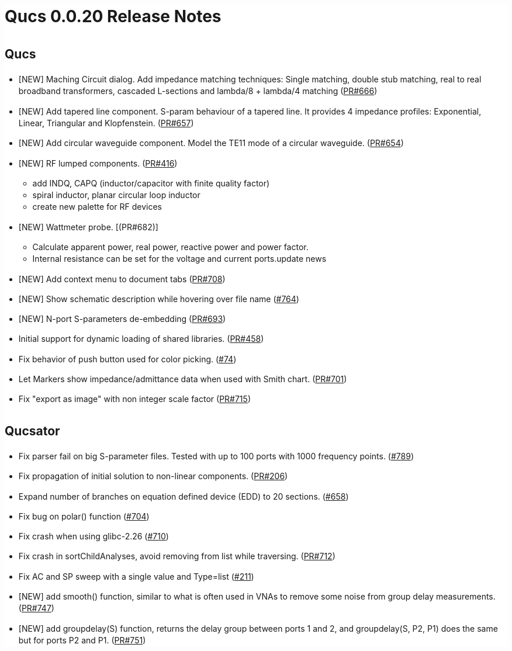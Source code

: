 Qucs 0.0.20 Release Notes
=========================


Qucs
----

* [NEW] Maching Circuit dialog. Add impedance matching techniques: Single matching,
  double stub matching, real to real broadband transformers, cascaded L-sections
  and lambda/8 + lambda/4 matching ([PR#666])

* [NEW] Add tapered line component. S-param behaviour of a tapered line.
  It provides 4 impedance profiles: Exponential, Linear, Triangular and Klopfenstein. ([PR#657])

* [NEW] Add circular waveguide component. Model the TE11 mode of a circular waveguide. ([PR#654])

* [NEW] RF lumped components. ([PR#416])
  - add INDQ, CAPQ (inductor/capacitor with finite quality factor)
  - spiral inductor, planar circular loop inductor
  - create new palette for RF devices

* [NEW] Wattmeter probe. [(PR#682)]
  -  Calculate apparent power, real power, reactive power and power factor.
  -  Internal resistance can be set for the voltage and current ports.update news

* [NEW] Add context menu to document tabs ([PR#708])

* [NEW] Show schematic description while hovering over file name ([#764])

* [NEW] N-port S-parameters de-embedding ([PR#693])

* Initial support for dynamic loading of shared libraries. ([PR#458])

* Fix behavior of push button used for color picking. ([#74])

* Let Markers show impedance/admittance data when used with Smith chart. ([PR#701])

* Fix "export as image" with non integer scale factor ([PR#715])

Qucsator
--------

* Fix parser fail on big S-parameter files.
  Tested with up to 100 ports with 1000 frequency points. ([#789])

* Fix propagation of initial solution to non-linear components. ([PR#206])

* Expand number of branches on equation defined device (EDD) to 20 sections. ([#658])

* Fix bug on polar() function ([#704])

* Fix crash when using glibc-2.26 ([#710])

* Fix crash in sortChildAnalyses, avoid removing from list while traversing. ([PR#712])

* Fix AC and SP sweep with a single value and Type=list ([#211])

* [NEW] add smooth() function, similar to what is often used in VNAs
   to remove some noise from group delay measurements. ([PR#747])

* [NEW] add groupdelay(S) function, returns the delay group between ports 1 and 2,
  and groupdelay(S, P2, P1) does the same but for ports P2 and P1. ([PR#751])


[#30]: https://github.com/Qucs/qucs/issues/30
[#710]: https://github.com/Qucs/qucs/issues/710
[#31]: https://github.com/Qucs/qucs/issues/31
[#467]: https://github.com/Qucs/qucs/issues/467
[#32]: https://github.com/Qucs/qucs/issues/32
[#445]: https://github.com/Qucs/qucs/issues/445
[#15]: https://github.com/Qucs/qucs/issues/15
[#311]: https://github.com/Qucs/qucs/issues/311
[#74]: https://github.com/Qucs/qucs/issues/74
[#112]: https://github.com/Qucs/qucs/issues/112
[#310]: https://github.com/Qucs/qucs/issues/310
[#43]: https://github.com/Qucs/qucs/issues/43
[#73]: https://github.com/Qucs/qucs/issues/73
[#211]: https://github.com/Qucs/qucs/issues/211
[#319]: https://github.com/Qucs/qucs/issues/319
[#204]: https://github.com/Qucs/qucs/issues/204
[#57]: https://github.com/Qucs/qucs/issues/57
[#34]: https://github.com/Qucs/qucs/issues/34
[#133]: https://github.com/Qucs/qucs/issues/133
[#764]: https://github.com/Qucs/qucs/issues/764
[#421]: https://github.com/Qucs/qucs/issues/421
[#296]: https://github.com/Qucs/qucs/issues/296
[#661]: https://github.com/Qucs/qucs/issues/661
[#38]: https://github.com/Qucs/qucs/issues/38
[#550]: https://github.com/Qucs/qucs/issues/550
[#55]: https://github.com/Qucs/qucs/issues/55
[#658]: https://github.com/Qucs/qucs/issues/658
[#335]: https://github.com/Qucs/qucs/issues/335
[#39]: https://github.com/Qucs/qucs/issues/39
[#54]: https://github.com/Qucs/qucs/issues/54
[#300]: https://github.com/Qucs/qucs/issues/300
[#789]: https://github.com/Qucs/qucs/issues/789
[#704]: https://github.com/Qucs/qucs/issues/704
[#272]: https://github.com/Qucs/qucs/issues/272
[#253]: https://github.com/Qucs/qucs/issues/253
[#543]: https://github.com/Qucs/qucs/issues/543
[#216]: https://github.com/Qucs/qucs/issues/216
[#478]: https://github.com/Qucs/qucs/issues/478
[#132]: https://github.com/Qucs/qucs/issues/132
[PR#306]: https://github.com/Qucs/qucs/pull/306
[PR#375]: https://github.com/Qucs/qucs/pull/375
[PR#209]: https://github.com/Qucs/qucs/pull/209
[PR#507]: https://github.com/Qucs/qucs/pull/507
[PR#575]: https://github.com/Qucs/qucs/pull/575
[PR#701]: https://github.com/Qucs/qucs/pull/701
[PR#86]: https://github.com/Qucs/qucs/pull/86
[PR#232]: https://github.com/Qucs/qucs/pull/232
[PR#657]: https://github.com/Qucs/qucs/pull/657
[PR#252]: https://github.com/Qucs/qucs/pull/252
[PR#292]: https://github.com/Qucs/qucs/pull/292
[PR#416]: https://github.com/Qucs/qucs/pull/416
[PR#523]: https://github.com/Qucs/qucs/pull/523
[PR#509]: https://github.com/Qucs/qucs/pull/509
[PR#412]: https://github.com/Qucs/qucs/pull/412
[PR#666]: https://github.com/Qucs/qucs/pull/666
[PR#357]: https://github.com/Qucs/qucs/pull/357
[PR#715]: https://github.com/Qucs/qucs/pull/715
[PR#482]: https://github.com/Qucs/qucs/pull/482
[PR#124]: https://github.com/Qucs/qucs/pull/124
[PR#153]: https://github.com/Qucs/qucs/pull/153
[PR#206]: https://github.com/Qucs/qucs/pull/206
[PR#669]: https://github.com/Qucs/qucs/pull/669
[PR#389]: https://github.com/Qucs/qucs/pull/389
[PR#458]: https://github.com/Qucs/qucs/pull/458
[PR#85]: https://github.com/Qucs/qucs/pull/85
[PR#501]: https://github.com/Qucs/qucs/pull/501
[PR#98]: https://github.com/Qucs/qucs/pull/98
[PR#371]: https://github.com/Qucs/qucs/pull/371
[PR#414]: https://github.com/Qucs/qucs/pull/414
[PR#515]: https://github.com/Qucs/qucs/pull/515
[PR#436]: https://github.com/Qucs/qucs/pull/436
[PR#168]: https://github.com/Qucs/qucs/pull/168
[PR#349]: https://github.com/Qucs/qucs/pull/349
[PR#652]: https://github.com/Qucs/qucs/pull/652
[PR#444]: https://github.com/Qucs/qucs/pull/444
[PR#456]: https://github.com/Qucs/qucs/pull/456
[PR#693]: https://github.com/Qucs/qucs/pull/693
[PR#688]: https://github.com/Qucs/qucs/pull/688
[PR#548]: https://github.com/Qucs/qucs/pull/548
[PR#712]: https://github.com/Qucs/qucs/pull/712
[PR#708]: https://github.com/Qucs/qucs/pull/708
[PR#493]: https://github.com/Qucs/qucs/pull/493
[PR#481]: https://github.com/Qucs/qucs/pull/481
[PR#727]: https://github.com/Qucs/qucs/pull/727
[PR#128]: https://github.com/Qucs/qucs/pull/128
[PR#504]: https://github.com/Qucs/qucs/pull/504
[PR#654]: https://github.com/Qucs/qucs/pull/654
[PR#87]: https://github.com/Qucs/qucs/pull/87
[PR#530]: https://github.com/Qucs/qucs/pull/530
[PR#508]: https://github.com/Qucs/qucs/pull/508
[PR#561]: https://github.com/Qucs/qucs/pull/561
[PR#524]: https://github.com/Qucs/qucs/pull/524
[PR#758]: https://github.com/Qucs/qucs/pull/758
[PR#274]: https://github.com/Qucs/qucs/pull/274
[PR#95]: https://github.com/Qucs/qucs/pull/95
[PR#203]: https://github.com/Qucs/qucs/pull/203
[PR#751]: https://github.com/Qucs/qucs/pull/751
[PR#29]: https://github.com/Qucs/qucs/pull/29
[PR#303]: https://github.com/Qucs/qucs/pull/303
[PR#747]: https://github.com/Qucs/qucs/pull/747
[PR#207]: https://github.com/Qucs/qucs/pull/207
[PR#486]: https://github.com/Qucs/qucs/pull/486
[PR#399]: https://github.com/Qucs/qucs/pull/399
[PR#427]: https://github.com/Qucs/qucs/pull/427
[PR#415]: https://github.com/Qucs/qucs/pull/415
[PR#156]: https://github.com/Qucs/qucs/pull/156
[PR#406]: https://github.com/Qucs/qucs/pull/406
[PR#267]: https://github.com/Qucs/qucs/pull/267
[SF#171]: https://sourceforge.net/p/qucs/bugs/171
[SF#183]: https://sourceforge.net/p/qucs/bugs/183